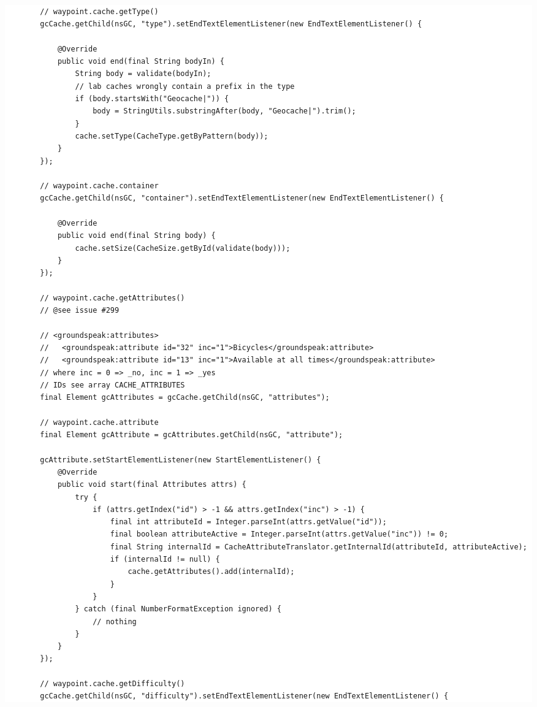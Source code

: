             // waypoint.cache.getType()
            gcCache.getChild(nsGC, "type").setEndTextElementListener(new EndTextElementListener() {

                @Override
                public void end(final String bodyIn) {
                    String body = validate(bodyIn);
                    // lab caches wrongly contain a prefix in the type
                    if (body.startsWith("Geocache|")) {
                        body = StringUtils.substringAfter(body, "Geocache|").trim();
                    }
                    cache.setType(CacheType.getByPattern(body));
                }
            });

            // waypoint.cache.container
            gcCache.getChild(nsGC, "container").setEndTextElementListener(new EndTextElementListener() {

                @Override
                public void end(final String body) {
                    cache.setSize(CacheSize.getById(validate(body)));
                }
            });

            // waypoint.cache.getAttributes()
            // @see issue #299

            // <groundspeak:attributes>
            //   <groundspeak:attribute id="32" inc="1">Bicycles</groundspeak:attribute>
            //   <groundspeak:attribute id="13" inc="1">Available at all times</groundspeak:attribute>
            // where inc = 0 => _no, inc = 1 => _yes
            // IDs see array CACHE_ATTRIBUTES
            final Element gcAttributes = gcCache.getChild(nsGC, "attributes");

            // waypoint.cache.attribute
            final Element gcAttribute = gcAttributes.getChild(nsGC, "attribute");

            gcAttribute.setStartElementListener(new StartElementListener() {
                @Override
                public void start(final Attributes attrs) {
                    try {
                        if (attrs.getIndex("id") > -1 && attrs.getIndex("inc") > -1) {
                            final int attributeId = Integer.parseInt(attrs.getValue("id"));
                            final boolean attributeActive = Integer.parseInt(attrs.getValue("inc")) != 0;
                            final String internalId = CacheAttributeTranslator.getInternalId(attributeId, attributeActive);
                            if (internalId != null) {
                                cache.getAttributes().add(internalId);
                            }
                        }
                    } catch (final NumberFormatException ignored) {
                        // nothing
                    }
                }
            });

            // waypoint.cache.getDifficulty()
            gcCache.getChild(nsGC, "difficulty").setEndTextElementListener(new EndTextElementListener() {
